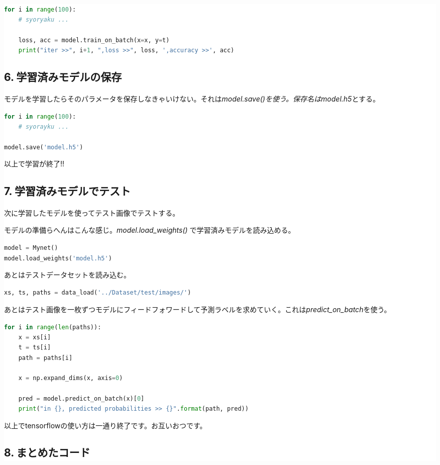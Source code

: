 
```python
for i in range(100):
    # syoryaku ...
    
    loss, acc = model.train_on_batch(x=x, y=t)
    print("iter >>", i+1, ",loss >>", loss, ',accuracy >>', acc)
```

## <a id="save">6. 学習済みモデルの保存</a>

モデルを学習したらそのパラメータを保存しなきゃいけない。それは*model.save()*を使う。保存名は*model.h5*とする。

```python
for i in range(100):
    # syorayku ...
        
model.save('model.h5')
```

以上で学習が終了!!

## <a id="test">7. 学習済みモデルでテスト</a>

次に学習したモデルを使ってテスト画像でテストする。

モデルの準備らへんはこんな感じ。*model.load_weights()* で学習済みモデルを読み込める。

```python
model = Mynet()
model.load_weights('model.h5')
````

あとはテストデータセットを読み込む。

```python
xs, ts, paths = data_load('../Dataset/test/images/')
```

あとはテスト画像を一枚ずつモデルにフィードフォワードして予測ラベルを求めていく。これは*predict_on_batch*を使う。

```python
for i in range(len(paths)):
    x = xs[i]
    t = ts[i]
    path = paths[i]
    
    x = np.expand_dims(x, axis=0)

    pred = model.predict_on_batch(x)[0]
    print("in {}, predicted probabilities >> {}".format(path, pred))
```

以上でtensorflowの使い方は一通り終了です。お互いおつです。


## <a id="code">8. まとめたコード<a>
